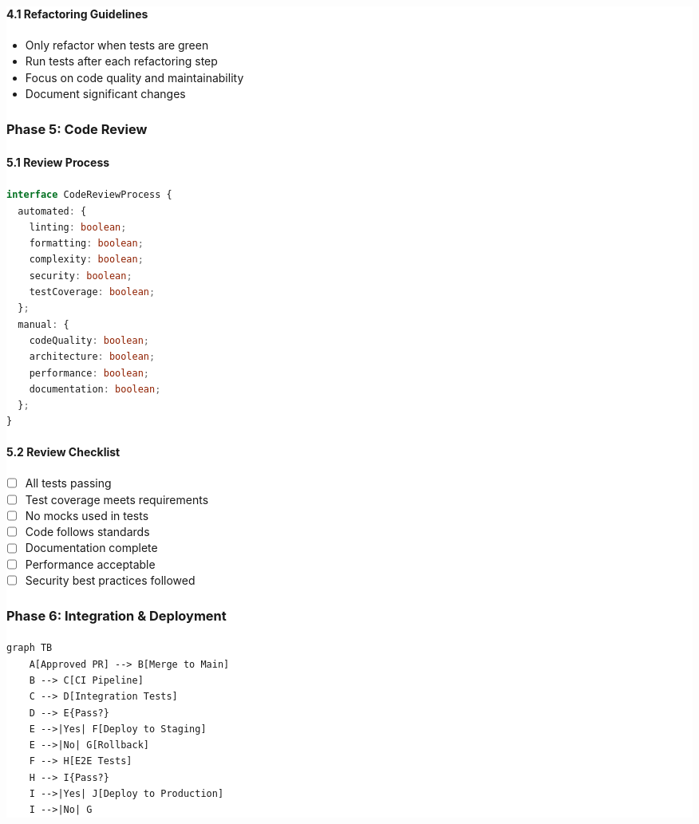 #### 4.1 Refactoring Guidelines
- Only refactor when tests are green
- Run tests after each refactoring step
- Focus on code quality and maintainability
- Document significant changes

### Phase 5: Code Review

#### 5.1 Review Process
```typescript
interface CodeReviewProcess {
  automated: {
    linting: boolean;
    formatting: boolean;
    complexity: boolean;
    security: boolean;
    testCoverage: boolean;
  };
  manual: {
    codeQuality: boolean;
    architecture: boolean;
    performance: boolean;
    documentation: boolean;
  };
}
```

#### 5.2 Review Checklist
- [ ] All tests passing
- [ ] Test coverage meets requirements
- [ ] No mocks used in tests
- [ ] Code follows standards
- [ ] Documentation complete
- [ ] Performance acceptable
- [ ] Security best practices followed

### Phase 6: Integration & Deployment

```mermaid
graph TB
    A[Approved PR] --> B[Merge to Main]
    B --> C[CI Pipeline]
    C --> D[Integration Tests]
    D --> E{Pass?}
    E -->|Yes| F[Deploy to Staging]
    E -->|No| G[Rollback]
    F --> H[E2E Tests]
    H --> I{Pass?}
    I -->|Yes| J[Deploy to Production]
    I -->|No| G
```
